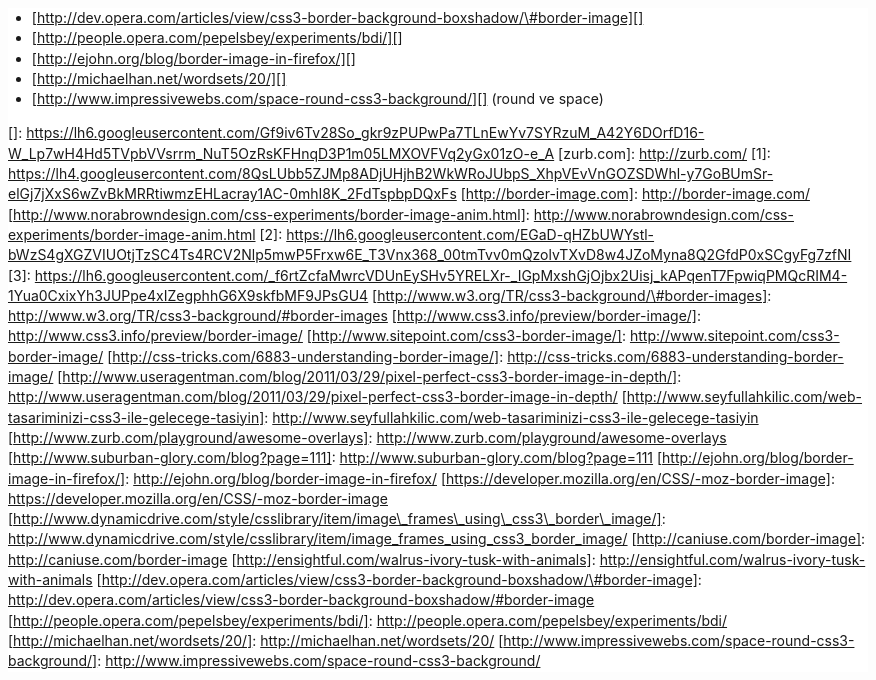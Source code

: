 -   [http://dev.opera.com/articles/view/css3-border-background-boxshadow/\#border-image][]
-   [http://people.opera.com/pepelsbey/experiments/bdi/][]
-   [http://ejohn.org/blog/border-image-in-firefox/][]
-   [http://michaelhan.net/wordsets/20/][]
-   [http://www.impressivewebs.com/space-round-css3-background/][]
    (round ve space)

</p>

  []: https://lh6.googleusercontent.com/Gf9iv6Tv28So_gkr9zPUPwPa7TLnEwYv7SYRzuM_A42Y6DOrfD16-W_Lp7wH4Hd5TVpbVVsrrm_NuT5OzRsKFHnqD3P1m05LMXOVFVq2yGx01zO-e_A
  [zurb.com]: http://zurb.com/
  [1]: https://lh4.googleusercontent.com/8QsLUbb5ZJMp8ADjUHjhB2WkWRoJUbpS_XhpVEvVnGOZSDWhl-y7GoBUmSr-elGj7jXxS6wZvBkMRRtiwmzEHLacray1AC-0mhI8K_2FdTspbpDQxFs
  [http://border-image.com]: http://border-image.com/
  [http://www.norabrowndesign.com/css-experiments/border-image-anim.html]:
    http://www.norabrowndesign.com/css-experiments/border-image-anim.html
  [2]: https://lh6.googleusercontent.com/EGaD-qHZbUWYstl-bWzS4gXGZVIUOtjTzSC4Ts4RCV2Nlp5mwP5Frxw6E_T3Vnx368_00tmTvv0mQzolvTXvD8w4JZoMyna8Q2GfdP0xSCgyFg7zfNI
  [3]: https://lh6.googleusercontent.com/_f6rtZcfaMwrcVDUnEySHv5YRELXr-_IGpMxshGjOjbx2Uisj_kAPqenT7FpwiqPMQcRIM4-1Yua0CxixYh3JUPpe4xIZegphhG6X9skfbMF9JPsGU4
  [http://www.w3.org/TR/css3-background/\#border-images]: http://www.w3.org/TR/css3-background/#border-images
  [http://www.css3.info/preview/border-image/]: http://www.css3.info/preview/border-image/
  [http://www.sitepoint.com/css3-border-image/]: http://www.sitepoint.com/css3-border-image/
  [http://css-tricks.com/6883-understanding-border-image/]: http://css-tricks.com/6883-understanding-border-image/
  [http://www.useragentman.com/blog/2011/03/29/pixel-perfect-css3-border-image-in-depth/]:
    http://www.useragentman.com/blog/2011/03/29/pixel-perfect-css3-border-image-in-depth/
  [http://www.seyfullahkilic.com/web-tasariminizi-css3-ile-gelecege-tasiyin]:
    http://www.seyfullahkilic.com/web-tasariminizi-css3-ile-gelecege-tasiyin
  [http://www.zurb.com/playground/awesome-overlays]: http://www.zurb.com/playground/awesome-overlays
  [http://www.suburban-glory.com/blog?page=111]: http://www.suburban-glory.com/blog?page=111
  [http://ejohn.org/blog/border-image-in-firefox/]: http://ejohn.org/blog/border-image-in-firefox/
  [https://developer.mozilla.org/en/CSS/-moz-border-image]: https://developer.mozilla.org/en/CSS/-moz-border-image
  [http://www.dynamicdrive.com/style/csslibrary/item/image\_frames\_using\_css3\_border\_image/]:
    http://www.dynamicdrive.com/style/csslibrary/item/image_frames_using_css3_border_image/
  [http://caniuse.com/border-image]: http://caniuse.com/border-image
  [http://ensightful.com/walrus-ivory-tusk-with-animals]: http://ensightful.com/walrus-ivory-tusk-with-animals
  [http://dev.opera.com/articles/view/css3-border-background-boxshadow/\#border-image]:
    http://dev.opera.com/articles/view/css3-border-background-boxshadow/#border-image
  [http://people.opera.com/pepelsbey/experiments/bdi/]: http://people.opera.com/pepelsbey/experiments/bdi/
  [http://michaelhan.net/wordsets/20/]: http://michaelhan.net/wordsets/20/
  [http://www.impressivewebs.com/space-round-css3-background/]: http://www.impressivewebs.com/space-round-css3-background/

